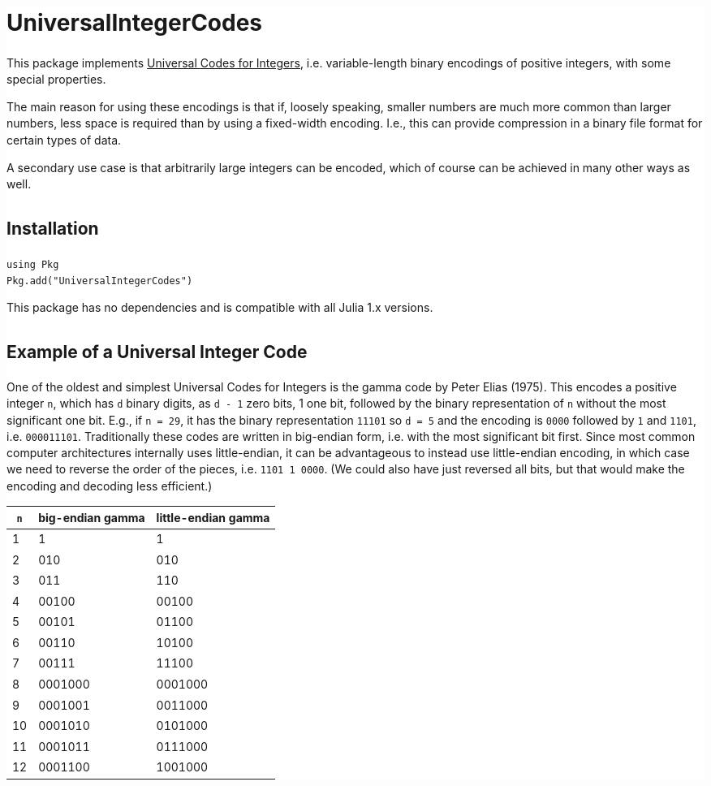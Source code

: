 # UniversalIntegerCodes

This package implements [Universal Codes for
Integers](https://en.wikipedia.org/wiki/Universal_code_(data_compression)),
i.e. variable-length binary encodings of positive integers, with some
special properties.

The main reason for using these encodings is that if, loosely
speaking, smaller numbers are much more common than larger numbers,
less space is required than by using a fixed-width encoding. I.e.,
this can provide compression in a binary file format for certain types
of data.

A secondary use case is that arbitrarily large integers can be
encoded, which of course can be achieved in many other ways as well.

## Installation

```
using Pkg
Pkg.add("UniversalIntegerCodes")
```

This package has no dependencies and is compatible with all Julia 1.x
versions.

## Example of a Universal Integer Code

One of the oldest and simplest Universal Codes for Integers is the
gamma code by Peter Elias (1975). This encodes a positive integer `n`,
which has `d` binary digits, as `d - 1` zero bits, 1 one bit, followed
by the binary representation of `n` without the most significant one
bit. E.g., if `n = 29`, it has the binary representation `11101` so `d
= 5` and the encoding is `0000` followed by `1` and `1101`,
i.e. `000011101`. Traditionally these codes are written in big-endian
form, i.e. with the most significant bit first. Since most common
computer architectures internally uses little-endian, it can be
advantageous to instead use little-endian encoding, in which case we
need to reverse the order of the pieces, i.e. `1101 1 0000`. (We could
also have just reversed all bits, but that would make the encoding and
decoding less efficient.)

| `n`  | big-endian gamma    | little-endian gamma |
|------|---------------------|---------------------|
| 1    | 1                   | 1                   |
| 2    | 010                 | 010                 |
| 3    | 011                 | 110                 |
| 4    | 00100               | 00100               |
| 5    | 00101               | 01100               |
| 6    | 00110               | 10100               |
| 7    | 00111               | 11100               |
| 8    | 0001000             | 0001000             |
| 9    | 0001001             | 0011000             |
| 10   | 0001010             | 0101000             |
| 11   | 0001011             | 0111000             |
| 12   | 0001100             | 1001000             |